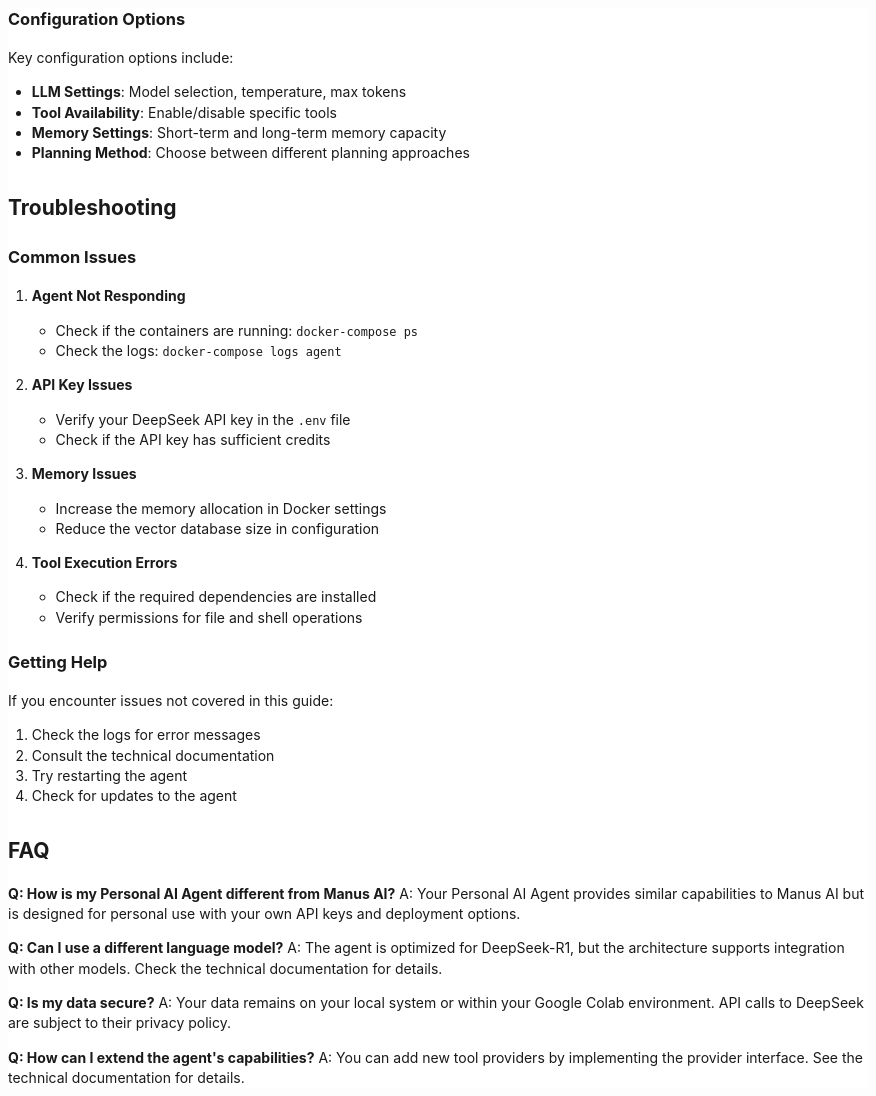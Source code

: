### Configuration Options

Key configuration options include:

- **LLM Settings**: Model selection, temperature, max tokens
- **Tool Availability**: Enable/disable specific tools
- **Memory Settings**: Short-term and long-term memory capacity
- **Planning Method**: Choose between different planning approaches

## Troubleshooting

### Common Issues

1. **Agent Not Responding**
   - Check if the containers are running: `docker-compose ps`
   - Check the logs: `docker-compose logs agent`

2. **API Key Issues**
   - Verify your DeepSeek API key in the `.env` file
   - Check if the API key has sufficient credits

3. **Memory Issues**
   - Increase the memory allocation in Docker settings
   - Reduce the vector database size in configuration

4. **Tool Execution Errors**
   - Check if the required dependencies are installed
   - Verify permissions for file and shell operations

### Getting Help

If you encounter issues not covered in this guide:

1. Check the logs for error messages
2. Consult the technical documentation
3. Try restarting the agent
4. Check for updates to the agent

## FAQ

**Q: How is my Personal AI Agent different from Manus AI?**
A: Your Personal AI Agent provides similar capabilities to Manus AI but is designed for personal use with your own API keys and deployment options.

**Q: Can I use a different language model?**
A: The agent is optimized for DeepSeek-R1, but the architecture supports integration with other models. Check the technical documentation for details.

**Q: Is my data secure?**
A: Your data remains on your local system or within your Google Colab environment. API calls to DeepSeek are subject to their privacy policy.

**Q: How can I extend the agent's capabilities?**
A: You can add new tool providers by implementing the provider interface. See the technical documentation for details.
